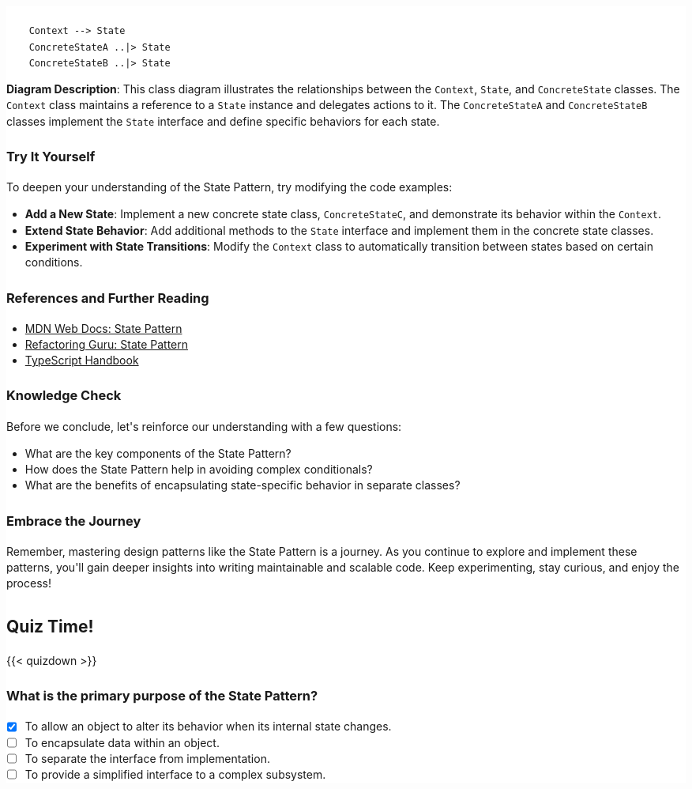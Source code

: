 ```mermaid

    Context --> State
    ConcreteStateA ..|> State
    ConcreteStateB ..|> State
```

**Diagram Description**: This class diagram illustrates the relationships between the `Context`, `State`, and `ConcreteState` classes. The `Context` class maintains a reference to a `State` instance and delegates actions to it. The `ConcreteStateA` and `ConcreteStateB` classes implement the `State` interface and define specific behaviors for each state.

### Try It Yourself

To deepen your understanding of the State Pattern, try modifying the code examples:

- **Add a New State**: Implement a new concrete state class, `ConcreteStateC`, and demonstrate its behavior within the `Context`.
- **Extend State Behavior**: Add additional methods to the `State` interface and implement them in the concrete state classes.
- **Experiment with State Transitions**: Modify the `Context` class to automatically transition between states based on certain conditions.

### References and Further Reading

- [MDN Web Docs: State Pattern](https://developer.mozilla.org/en-US/docs/Web/JavaScript/Guide/State_Pattern)
- [Refactoring Guru: State Pattern](https://refactoring.guru/design-patterns/state)
- [TypeScript Handbook](https://www.typescriptlang.org/docs/handbook/)

### Knowledge Check

Before we conclude, let's reinforce our understanding with a few questions:

- What are the key components of the State Pattern?
- How does the State Pattern help in avoiding complex conditionals?
- What are the benefits of encapsulating state-specific behavior in separate classes?

### Embrace the Journey

Remember, mastering design patterns like the State Pattern is a journey. As you continue to explore and implement these patterns, you'll gain deeper insights into writing maintainable and scalable code. Keep experimenting, stay curious, and enjoy the process!

## Quiz Time!

{{< quizdown >}}

### What is the primary purpose of the State Pattern?

- [x] To allow an object to alter its behavior when its internal state changes.
- [ ] To encapsulate data within an object.
- [ ] To separate the interface from implementation.
- [ ] To provide a simplified interface to a complex subsystem.
